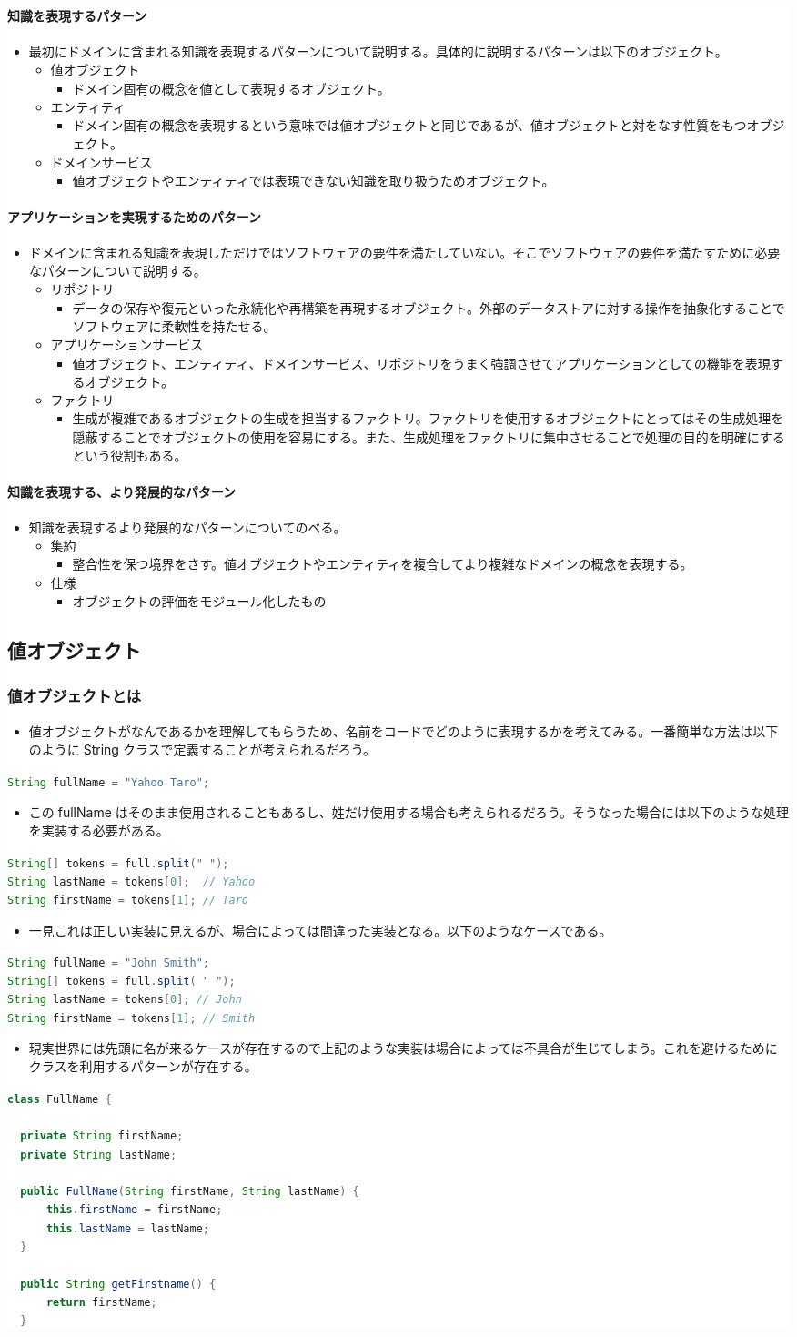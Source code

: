 #### 知識を表現するパターン
- 最初にドメインに含まれる知識を表現するパターンについて説明する。具体的に説明するパターンは以下のオブジェクト。
  - 値オブジェクト
    - ドメイン固有の概念を値として表現するオブジェクト。
  - エンティティ
    - ドメイン固有の概念を表現するという意味では値オブジェクトと同じであるが、値オブジェクトと対をなす性質をもつオブジェクト。
  - ドメインサービス
    - 値オブジェクトやエンティティでは表現できない知識を取り扱うためオブジェクト。

#### アプリケーションを実現するためのパターン
- ドメインに含まれる知識を表現しただけではソフトウェアの要件を満たしていない。そこでソフトウェアの要件を満たすために必要なパターンについて説明する。
  - リポジトリ
    - データの保存や復元といった永続化や再構築を再現するオブジェクト。外部のデータストアに対する操作を抽象化することでソフトウェアに柔軟性を持たせる。
  - アプリケーションサービス
    - 値オブジェクト、エンティティ、ドメインサービス、リポジトリをうまく強調させてアプリケーションとしての機能を表現するオブジェクト。
  - ファクトリ
    - 生成が複雑であるオブジェクトの生成を担当するファクトリ。ファクトリを使用するオブジェクトにとってはその生成処理を隠蔽することでオブジェクトの使用を容易にする。また、生成処理をファクトリに集中させることで処理の目的を明確にするという役割もある。

#### 知識を表現する、より発展的なパターン
- 知識を表現するより発展的なパターンについてのべる。
  - 集約
    - 整合性を保つ境界をさす。値オブジェクトやエンティティを複合してより複雑なドメインの概念を表現する。
  - 仕様
    - オブジェクトの評価をモジュール化したもの

## 値オブジェクト

### 値オブジェクトとは

- 値オブジェクトがなんであるかを理解してもらうため、名前をコードでどのように表現するかを考えてみる。一番簡単な方法は以下のように String クラスで定義することが考えられるだろう。
```java
String fullName = "Yahoo Taro";
```

- この fullName はそのまま使用されることもあるし、姓だけ使用する場合も考えられるだろう。そうなった場合には以下のような処理を実装する必要がある。
```java
String[] tokens = full.split(" ");
String lastName = tokens[0];  // Yahoo
String firstName = tokens[1]; // Taro
```

- 一見これは正しい実装に見えるが、場合によっては間違った実装となる。以下のようなケースである。
```java
String fullName = "John Smith";
String[] tokens = full.split( " ");
String lastName = tokens[0]; // John
String firstName = tokens[1]; // Smith
```

- 現実世界には先頭に名が来るケースが存在するので上記のような実装は場合によっては不具合が生じてしまう。これを避けるためにクラスを利用するパターンが存在する。
```java
class FullName {

  private String firstName;
  private String lastName;

  public FullName(String firstName, String lastName) {
      this.firstName = firstName;
      this.lastName = lastName;
  }

  public String getFirstname() {
      return firstName;
  }

```